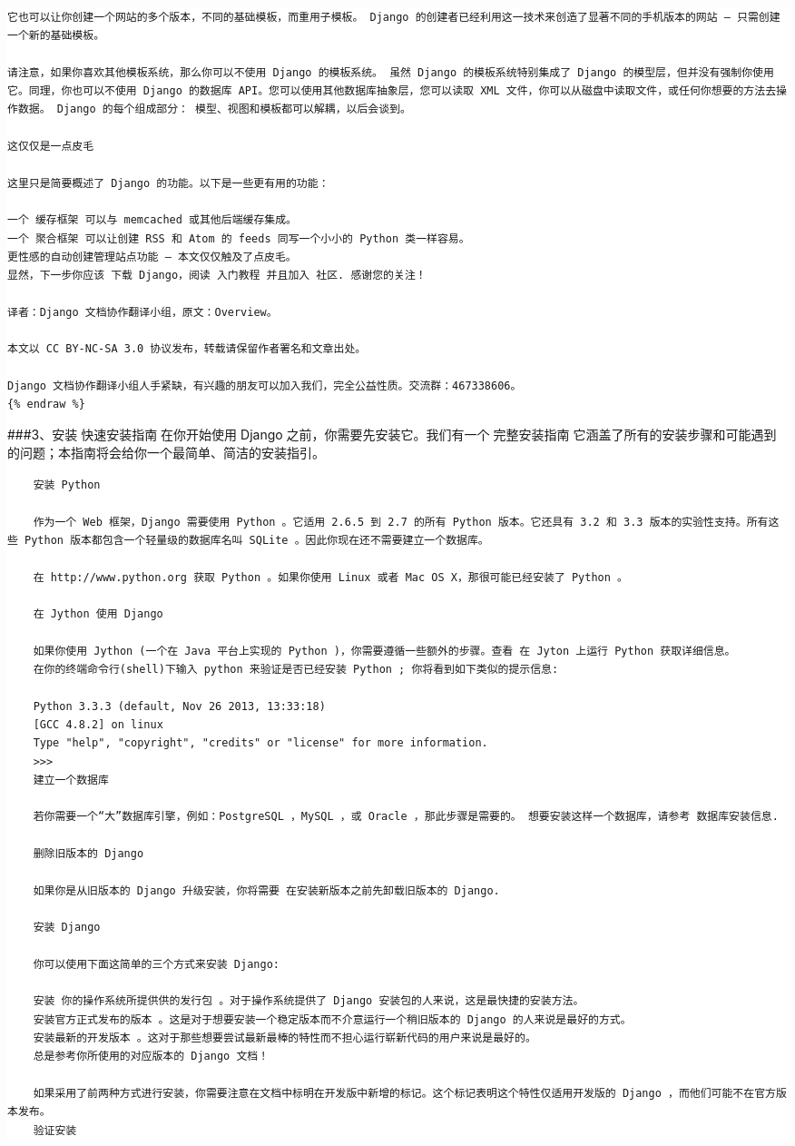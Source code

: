 	它也可以让你创建一个网站的多个版本，不同的基础模板，而重用子模板。 Django 的创建者已经利用这一技术来创造了显著不同的手机版本的网站 – 只需创建一个新的基础模板。
	
	请注意，如果你喜欢其他模板系统，那么你可以不使用 Django 的模板系统。 虽然 Django 的模板系统特别集成了 Django 的模型层，但并没有强制你使用它。同理，你也可以不使用 Django 的数据库 API。您可以使用其他数据库抽象层，您可以读取 XML 文件，你可以从磁盘中读取文件，或任何你想要的方法去操作数据。 Django 的每个组成部分： 模型、视图和模板都可以解耦，以后会谈到。
	
	这仅仅是一点皮毛
	
	这里只是简要概述了 Django 的功能。以下是一些更有用的功能：
	
	一个 缓存框架 可以与 memcached 或其他后端缓存集成。
	一个 聚合框架 可以让创建 RSS 和 Atom 的 feeds 同写一个小小的 Python 类一样容易。
	更性感的自动创建管理站点功能 – 本文仅仅触及了点皮毛。
	显然，下一步你应该 下载 Django，阅读 入门教程 并且加入 社区. 感谢您的关注！
	
	译者：Django 文档协作翻译小组，原文：Overview。
	
	本文以 CC BY-NC-SA 3.0 协议发布，转载请保留作者署名和文章出处。
	
	Django 文档协作翻译小组人手紧缺，有兴趣的朋友可以加入我们，完全公益性质。交流群：467338606。
	{% endraw %}

###3、安装
		快速安装指南
		在你开始使用 Django 之前，你需要先安装它。我们有一个 完整安装指南 它涵盖了所有的安装步骤和可能遇到的问题；本指南将会给你一个最简单、简洁的安装指引。
		
		安装 Python
		
		作为一个 Web 框架，Django 需要使用 Python 。它适用 2.6.5 到 2.7 的所有 Python 版本。它还具有 3.2 和 3.3 版本的实验性支持。所有这些 Python 版本都包含一个轻量级的数据库名叫 SQLite 。因此你现在还不需要建立一个数据库。
		
		在 http://www.python.org 获取 Python 。如果你使用 Linux 或者 Mac OS X，那很可能已经安装了 Python 。
		
		在 Jython 使用 Django
		
		如果你使用 Jython (一个在 Java 平台上实现的 Python )，你需要遵循一些额外的步骤。查看 在 Jyton 上运行 Python 获取详细信息。
		在你的终端命令行(shell)下输入 python 来验证是否已经安装 Python ; 你将看到如下类似的提示信息:
		
		Python 3.3.3 (default, Nov 26 2013, 13:33:18)
		[GCC 4.8.2] on linux
		Type "help", "copyright", "credits" or "license" for more information.
		>>>
		建立一个数据库
		
		若你需要一个“大”数据库引擎，例如：PostgreSQL ，MySQL ，或 Oracle ，那此步骤是需要的。 想要安装这样一个数据库，请参考 数据库安装信息.
		
		删除旧版本的 Django
		
		如果你是从旧版本的 Django 升级安装，你将需要 在安装新版本之前先卸载旧版本的 Django.
		
		安装 Django
		
		你可以使用下面这简单的三个方式来安装 Django:
		
		安装 你的操作系统所提供供的发行包 。对于操作系统提供了 Django 安装包的人来说，这是最快捷的安装方法。
		安装官方正式发布的版本 。这是对于想要安装一个稳定版本而不介意运行一个稍旧版本的 Django 的人来说是最好的方式。
		安装最新的开发版本 。这对于那些想要尝试最新最棒的特性而不担心运行崭新代码的用户来说是最好的。
		总是参考你所使用的对应版本的 Django 文档！
		
		如果采用了前两种方式进行安装，你需要注意在文档中标明在开发版中新增的标记。这个标记表明这个特性仅适用开发版的 Django ，而他们可能不在官方版本发布。
		验证安装
		